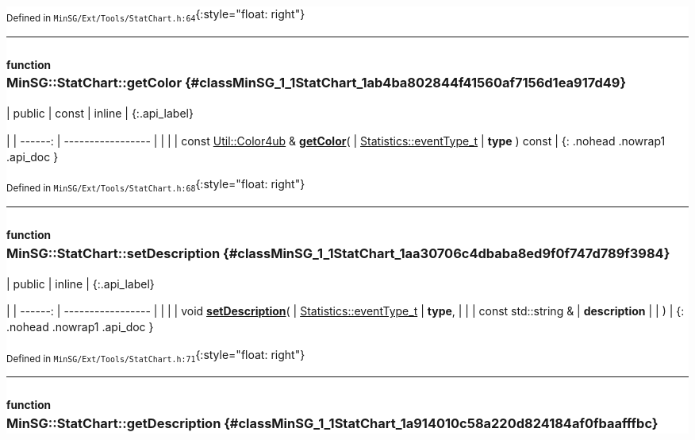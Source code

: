 



<sub>Defined in `MinSG/Ext/Tools/StatChart.h:64`</sub>{:style="float: right"}

-------------------------------------------------------------------

### <small>function</small><br/> MinSG::StatChart::getColor {#classMinSG_1_1StatChart_1ab4ba802844f41560af7156d1ea917d49}

| public | const | inline |
{:.api_label}

|
| ------: | ----------------- |
|  |
| const [Util::Color4ub](classUtil_1_1Color4ub) & **[getColor](#classMinSG_1_1StatChart_1ab4ba802844f41560af7156d1ea917d49)**( |  [Statistics::eventType_t](classMinSG_1_1Statistics#classMinSG_1_1Statistics_1ab9ee5e774f58953464eb0fdbc5b88d21)  | **type** ) const |
{: .nohead .nowrap1 .api_doc }





<sub>Defined in `MinSG/Ext/Tools/StatChart.h:68`</sub>{:style="float: right"}

-------------------------------------------------------------------

### <small>function</small><br/> MinSG::StatChart::setDescription {#classMinSG_1_1StatChart_1aa30706c4dbaba8ed9f0f747d789f3984}

| public | inline |
{:.api_label}

|
| ------: | ----------------- |
|  |
| void **[setDescription](#classMinSG_1_1StatChart_1aa30706c4dbaba8ed9f0f747d789f3984)**( |  [Statistics::eventType_t](classMinSG_1_1Statistics#classMinSG_1_1Statistics_1ab9ee5e774f58953464eb0fdbc5b88d21)  | **type**, |
| | const std::string & | **description** |
|   ) |
{: .nohead .nowrap1 .api_doc }





<sub>Defined in `MinSG/Ext/Tools/StatChart.h:71`</sub>{:style="float: right"}

-------------------------------------------------------------------

### <small>function</small><br/> MinSG::StatChart::getDescription {#classMinSG_1_1StatChart_1a914010c58a220d824184af0fbaafffbc}
